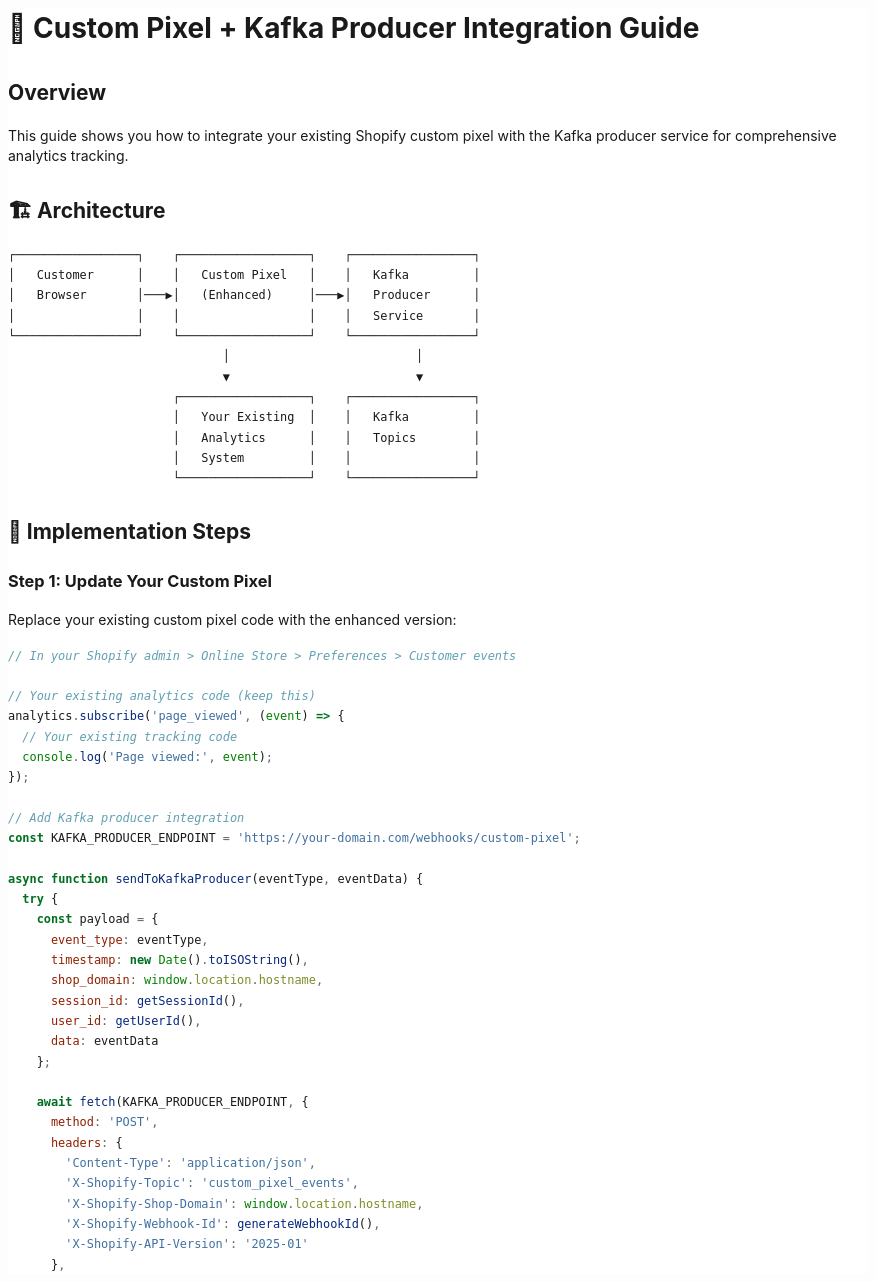 # 🎯 Custom Pixel + Kafka Producer Integration Guide

## Overview

This guide shows you how to integrate your existing Shopify custom pixel with the Kafka producer service for comprehensive analytics tracking.

## 🏗️ Architecture

```
┌─────────────────┐    ┌──────────────────┐    ┌─────────────────┐
│   Customer      │    │   Custom Pixel   │    │   Kafka         │
│   Browser       │───▶│   (Enhanced)     │───▶│   Producer      │
│                 │    │                  │    │   Service       │
└─────────────────┘    └──────────────────┘    └─────────────────┘
                              │                          │
                              ▼                          ▼
                       ┌──────────────────┐    ┌─────────────────┐
                       │   Your Existing  │    │   Kafka         │
                       │   Analytics      │    │   Topics        │
                       │   System         │    │                 │
                       └──────────────────┘    └─────────────────┘
```

## 🚀 Implementation Steps

### Step 1: Update Your Custom Pixel

Replace your existing custom pixel code with the enhanced version:

```javascript
// In your Shopify admin > Online Store > Preferences > Customer events

// Your existing analytics code (keep this)
analytics.subscribe('page_viewed', (event) => {
  // Your existing tracking code
  console.log('Page viewed:', event);
});

// Add Kafka producer integration
const KAFKA_PRODUCER_ENDPOINT = 'https://your-domain.com/webhooks/custom-pixel';

async function sendToKafkaProducer(eventType, eventData) {
  try {
    const payload = {
      event_type: eventType,
      timestamp: new Date().toISOString(),
      shop_domain: window.location.hostname,
      session_id: getSessionId(),
      user_id: getUserId(),
      data: eventData
    };

    await fetch(KAFKA_PRODUCER_ENDPOINT, {
      method: 'POST',
      headers: {
        'Content-Type': 'application/json',
        'X-Shopify-Topic': 'custom_pixel_events',
        'X-Shopify-Shop-Domain': window.location.hostname,
        'X-Shopify-Webhook-Id': generateWebhookId(),
        'X-Shopify-API-Version': '2025-01'
      },
```